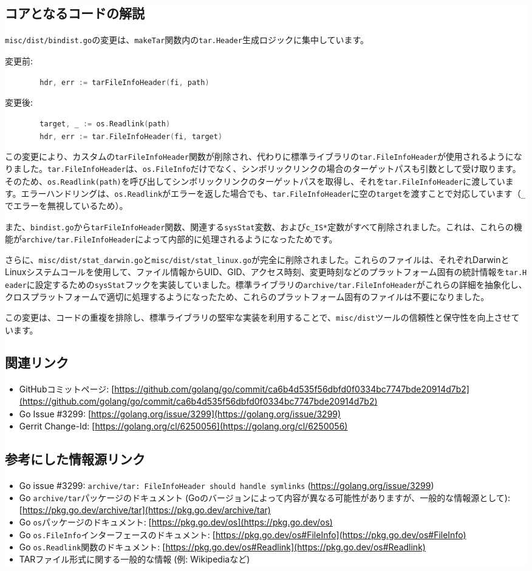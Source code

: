 ## コアとなるコードの解説

`misc/dist/bindist.go`の変更は、`makeTar`関数内の`tar.Header`生成ロジックに集中しています。

変更前:
```go
		hdr, err := tarFileInfoHeader(fi, path)
```
変更後:
```go
		target, _ := os.Readlink(path)
		hdr, err := tar.FileInfoHeader(fi, target)
```

この変更により、カスタムの`tarFileInfoHeader`関数が削除され、代わりに標準ライブラリの`tar.FileInfoHeader`が使用されるようになりました。`tar.FileInfoHeader`は、`os.FileInfo`だけでなく、シンボリックリンクの場合のターゲットパスも引数として受け取ります。そのため、`os.Readlink(path)`を呼び出してシンボリックリンクのターゲットパスを取得し、それを`tar.FileInfoHeader`に渡しています。エラーハンドリングは、`os.Readlink`がエラーを返した場合でも、`tar.FileInfoHeader`に空の`target`を渡すことで対応しています（`_`でエラーを無視しているため）。

また、`bindist.go`から`tarFileInfoHeader`関数、関連する`sysStat`変数、および`c_IS*`定数がすべて削除されました。これは、これらの機能が`archive/tar.FileInfoHeader`によって内部的に処理されるようになったためです。

さらに、`misc/dist/stat_darwin.go`と`misc/dist/stat_linux.go`が完全に削除されました。これらのファイルは、それぞれDarwinとLinuxシステムコールを使用して、ファイル情報からUID、GID、アクセス時刻、変更時刻などのプラットフォーム固有の統計情報を`tar.Header`に設定するための`sysStat`フックを実装していました。標準ライブラリの`archive/tar.FileInfoHeader`がこれらの詳細を抽象化し、クロスプラットフォームで適切に処理するようになったため、これらのプラットフォーム固有のファイルは不要になりました。

この変更は、コードの重複を排除し、標準ライブラリの堅牢な実装を利用することで、`misc/dist`ツールの信頼性と保守性を向上させています。

## 関連リンク

*   GitHubコミットページ: [https://github.com/golang/go/commit/ca6b4d535f56dbfd0f0334bc7747bde20914d7b2](https://github.com/golang/go/commit/ca6b4d535f56dbfd0f0334bc7747bde20914d7b2)
*   Go Issue #3299: [https://golang.org/issue/3299](https://golang.org/issue/3299)
*   Gerrit Change-Id: [https://golang.org/cl/6250056](https://golang.org/cl/6250056)

## 参考にした情報源リンク

*   Go issue #3299: `archive/tar: FileInfoHeader should handle symlinks` (https://golang.org/issue/3299)
*   Go `archive/tar`パッケージのドキュメント (Goのバージョンによって内容が異なる可能性がありますが、一般的な情報源として): [https://pkg.go.dev/archive/tar](https://pkg.go.dev/archive/tar)
*   Go `os`パッケージのドキュメント: [https://pkg.go.dev/os](https://pkg.go.dev/os)
*   Go `os.FileInfo`インターフェースのドキュメント: [https://pkg.go.dev/os#FileInfo](https://pkg.go.dev/os#FileInfo)
*   Go `os.Readlink`関数のドキュメント: [https://pkg.go.dev/os#Readlink](https://pkg.go.dev/os#Readlink)
*   TARファイル形式に関する一般的な情報 (例: Wikipediaなど)

